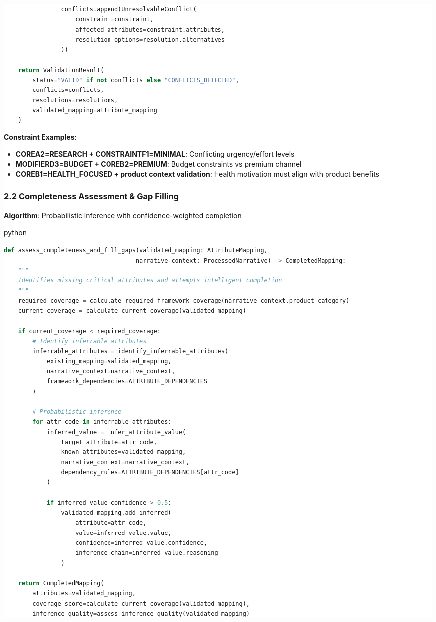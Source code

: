 ```python
                conflicts.append(UnresolvableConflict(
                    constraint=constraint,
                    affected_attributes=constraint.attributes,
                    resolution_options=resolution.alternatives
                ))

    return ValidationResult(
        status="VALID" if not conflicts else "CONFLICTS_DETECTED",
        conflicts=conflicts,
        resolutions=resolutions,
        validated_mapping=attribute_mapping
    )
```

**Constraint Examples**:

- **COREA2=RESEARCH + CONSTRAINTF1=MINIMAL**: Conflicting urgency/effort levels
- **MODIFIERD3=BUDGET + COREB2=PREMIUM**: Budget constraints vs premium channel
- **COREB1=HEALTH_FOCUSED + product context validation**: Health motivation must align with product benefits

### 2.2 Completeness Assessment & Gap Filling

**Algorithm**: Probabilistic inference with confidence-weighted completion

python

```python
def assess_completeness_and_fill_gaps(validated_mapping: AttributeMapping, 
                                     narrative_context: ProcessedNarrative) -> CompletedMapping:
    """
    Identifies missing critical attributes and attempts intelligent completion
    """
    required_coverage = calculate_required_framework_coverage(narrative_context.product_category)
    current_coverage = calculate_current_coverage(validated_mapping)

    if current_coverage < required_coverage:
        # Identify inferrable attributes
        inferrable_attributes = identify_inferrable_attributes(
            existing_mapping=validated_mapping,
            narrative_context=narrative_context,
            framework_dependencies=ATTRIBUTE_DEPENDENCIES
        )

        # Probabilistic inference
        for attr_code in inferrable_attributes:
            inferred_value = infer_attribute_value(
                target_attribute=attr_code,
                known_attributes=validated_mapping,
                narrative_context=narrative_context,
                dependency_rules=ATTRIBUTE_DEPENDENCIES[attr_code]
            )

            if inferred_value.confidence > 0.5:
                validated_mapping.add_inferred(
                    attribute=attr_code,
                    value=inferred_value.value,
                    confidence=inferred_value.confidence,
                    inference_chain=inferred_value.reasoning
                )

    return CompletedMapping(
        attributes=validated_mapping,
        coverage_score=calculate_current_coverage(validated_mapping),
        inference_quality=assess_inference_quality(validated_mapping)
```